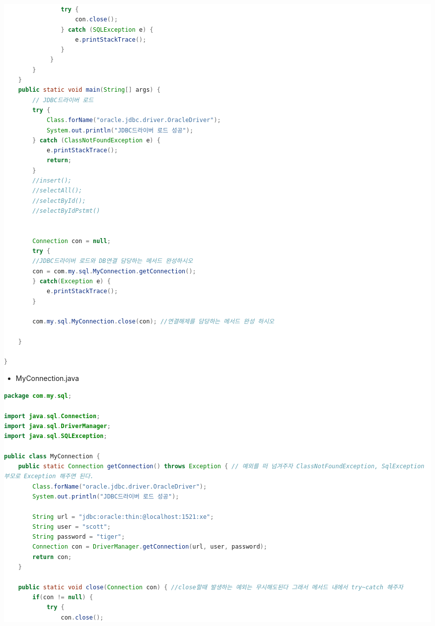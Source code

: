 ```java
				try {
					con.close();
				} catch (SQLException e) {
					e.printStackTrace();
				}
			 }
		}
	}
	public static void main(String[] args) {
		// JDBC드라이버 로드
		try {
			Class.forName("oracle.jdbc.driver.OracleDriver");
			System.out.println("JDBC드라이버 로드 성공");
		} catch (ClassNotFoundException e) {
			e.printStackTrace();
			return;
		}
		//insert();
		//selectAll();
		//selectById();
		//selectByIdPstmt()
		
		
		Connection con = null;
		try {
		//JDBC드라이버 로드와 DB연결 담당하는 메서드 완성하시오
		con = com.my.sql.MyConnection.getConnection(); 
		} catch(Exception e) {
			e.printStackTrace();
		}
		
		com.my.sql.MyConnection.close(con); //연결해제를 담당하는 메서드 완성 하시오
		
	}

}
```

- MyConnection.java

```java
package com.my.sql;

import java.sql.Connection;
import java.sql.DriverManager;
import java.sql.SQLException;

public class MyConnection {
	public static Connection getConnection() throws Exception { // 예외를 떠 넘겨주자 ClassNotFoundException, SqlException 부모로 Exception 해주면 된다.
		Class.forName("oracle.jdbc.driver.OracleDriver");
		System.out.println("JDBC드라이버 로드 성공");
		
		String url = "jdbc:oracle:thin:@localhost:1521:xe"; 
		String user = "scott"; 
		String password = "tiger";
		Connection con = DriverManager.getConnection(url, user, password);
		return con;
	}
	
	public static void close(Connection con) { //close할때 발생하는 예외는 무시해도된다 그래서 메서드 내에서 try~catch 해주자
		if(con != null) { 
			try {
				con.close();
```